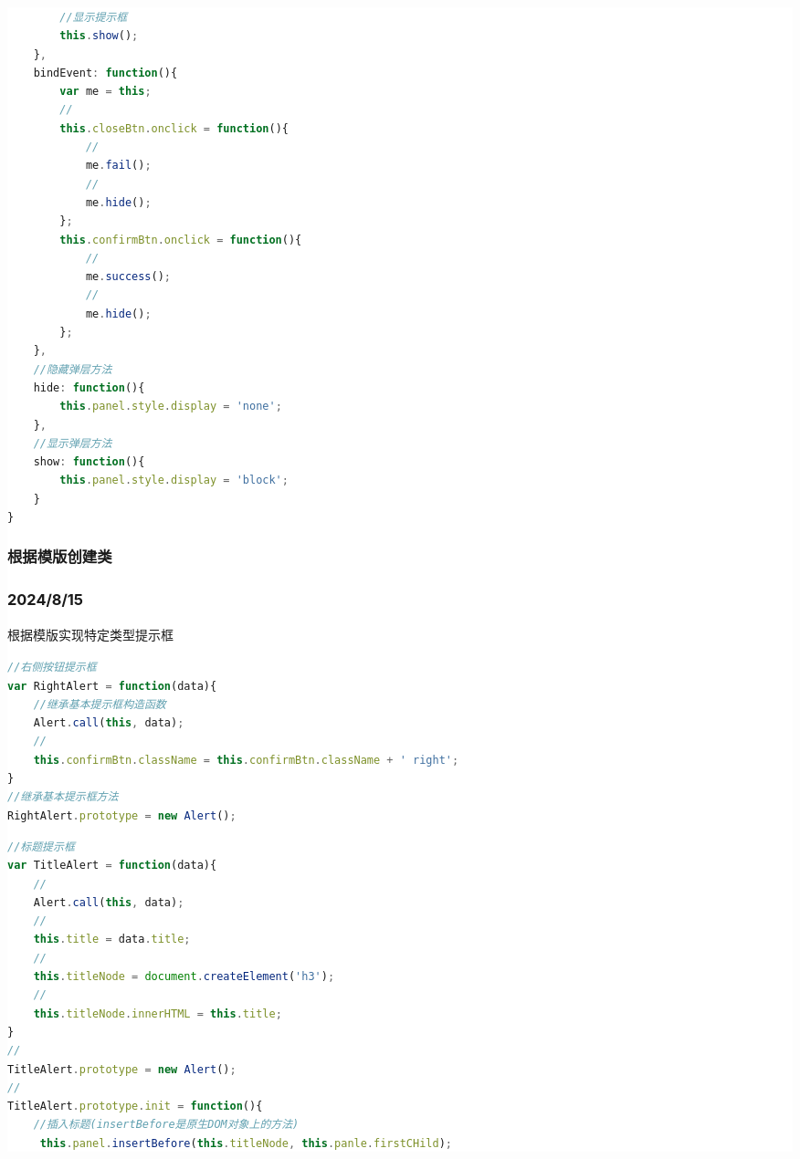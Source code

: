 ```javascript
        //显示提示框
        this.show();
    },
    bindEvent: function(){
        var me = this;
        //
        this.closeBtn.onclick = function(){
            //
            me.fail();
            //
            me.hide();
        };
        this.confirmBtn.onclick = function(){
            //
            me.success();
            //
            me.hide();
        };
    },
    //隐藏弹层方法
    hide: function(){
        this.panel.style.display = 'none';
    },
    //显示弹层方法
    show: function(){
        this.panel.style.display = 'block';
    }
}
```

### 根据模版创建类
### 2024/8/15
根据模版实现特定类型提示框
```javascript
//右侧按钮提示框
var RightAlert = function(data){
    //继承基本提示框构造函数
    Alert.call(this, data);
    //
    this.confirmBtn.className = this.confirmBtn.className + ' right';
}
//继承基本提示框方法
RightAlert.prototype = new Alert();
```

```javascript
//标题提示框
var TitleAlert = function(data){
    //
    Alert.call(this, data);
    //
    this.title = data.title;
    //
    this.titleNode = document.createElement('h3');
    //
    this.titleNode.innerHTML = this.title;
}
//
TitleAlert.prototype = new Alert();
//
TitleAlert.prototype.init = function(){
    //插入标题(insertBefore是原生DOM对象上的方法)
     this.panel.insertBefore(this.titleNode, this.panle.firstCHild);
```